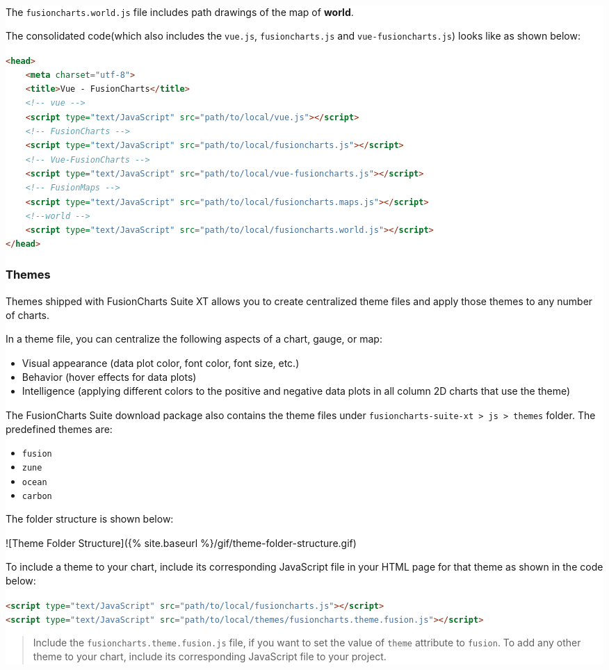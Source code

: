 The `fusioncharts.world.js` file includes path drawings of the map of **world**.

The consolidated code(which also includes the `vue.js`, `fusioncharts.js` and `vue-fusioncharts.js`)  looks like as shown below:

```html
<head>
    <meta charset="utf-8">
    <title>Vue - FusionCharts</title>
    <!-- vue -->
    <script type="text/JavaScript" src="path/to/local/vue.js"></script>
    <!-- FusionCharts -->
    <script type="text/JavaScript" src="path/to/local/fusioncharts.js"></script>
    <!-- Vue-FusionCharts -->
    <script type="text/JavaScript" src="path/to/local/vue-fusioncharts.js"></script>
    <!-- FusionMaps -->
    <script type="text/JavaScript" src="path/to/local/fusioncharts.maps.js"></script>
    <!--world -->
    <script type="text/JavaScript" src="path/to/local/fusioncharts.world.js"></script>
</head>
```

### Themes

Themes shipped with FusionCharts Suite XT allows you to create centralized theme files and apply those themes to any number of charts.

In a theme file, you can centralize the following aspects of a chart, gauge, or map:

* Visual appearance (data plot color, font color, font size, etc.)
* Behavior (hover effects for data plots)
* Intelligence (applying different colors to the positive and negative data plots in all column 2D charts that use the theme)

The FusionCharts Suite download package also contains the theme files under `fusioncharts-suite-xt > js > themes` folder. The predefined themes are:

* `fusion`
* `zune`
* `ocean`
* `carbon`

The folder structure is shown below:

![Theme Folder Structure]({% site.baseurl %}/gif/theme-folder-structure.gif)

To include a theme to your chart, include its corresponding JavaScript file in your HTML page for that theme as shown in the code below:

```html
<script type="text/JavaScript" src="path/to/local/fusioncharts.js"></script>
<script type="text/JavaScript" src="path/to/local/themes/fusioncharts.theme.fusion.js"></script>
```

> Include the `fusioncharts.theme.fusion.js` file, if you want to set the value of `theme` attribute to `fusion`. To add any other theme to your chart, include its corresponding JavaScript file to your project.
